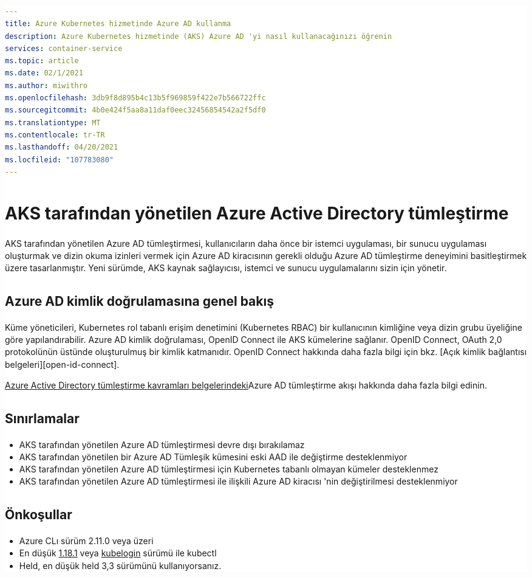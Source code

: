 ```yaml
---
title: Azure Kubernetes hizmetinde Azure AD kullanma
description: Azure Kubernetes hizmetinde (AKS) Azure AD 'yi nasıl kullanacağınızı öğrenin
services: container-service
ms.topic: article
ms.date: 02/1/2021
ms.author: miwithro
ms.openlocfilehash: 3db9f8d895b4c13b5f969859f422e7b566722ffc
ms.sourcegitcommit: 4b0e424f5aa8a11daf0eec32456854542a2f5df0
ms.translationtype: MT
ms.contentlocale: tr-TR
ms.lasthandoff: 04/20/2021
ms.locfileid: "107783080"
---
```

# <a name="aks-managed-azure-active-directory-integration"></a>AKS tarafından yönetilen Azure Active Directory tümleştirme

AKS tarafından yönetilen Azure AD tümleştirmesi, kullanıcıların daha önce bir istemci uygulaması, bir sunucu uygulaması oluşturmak ve dizin okuma izinleri vermek için Azure AD kiracısının gerekli olduğu Azure AD tümleştirme deneyimini basitleştirmek üzere tasarlanmıştır. Yeni sürümde, AKS kaynak sağlayıcısı, istemci ve sunucu uygulamalarını sizin için yönetir.

## <a name="azure-ad-authentication-overview"></a>Azure AD kimlik doğrulamasına genel bakış

Küme yöneticileri, Kubernetes rol tabanlı erişim denetimini (Kubernetes RBAC) bir kullanıcının kimliğine veya dizin grubu üyeliğine göre yapılandırabilir. Azure AD kimlik doğrulaması, OpenID Connect ile AKS kümelerine sağlanır. OpenID Connect, OAuth 2,0 protokolünün üstünde oluşturulmuş bir kimlik katmanıdır. OpenID Connect hakkında daha fazla bilgi için bkz. [Açık kimlik bağlantısı belgeleri][open-id-connect].

[Azure Active Directory tümleştirme kavramları belgelerindeki](concepts-identity.md#azure-ad-integration)Azure AD tümleştirme akışı hakkında daha fazla bilgi edinin.

## <a name="limitations"></a>Sınırlamalar 

* AKS tarafından yönetilen Azure AD tümleştirmesi devre dışı bırakılamaz
* AKS tarafından yönetilen bir Azure AD Tümleşik kümesini eski AAD ile değiştirme desteklenmiyor
* AKS tarafından yönetilen Azure AD tümleştirmesi için Kubernetes tabanlı olmayan kümeler desteklenmez
* AKS tarafından yönetilen Azure AD tümleştirmesi ile ilişkili Azure AD kiracısı 'nin değiştirilmesi desteklenmiyor

## <a name="prerequisites"></a>Önkoşullar

* Azure CLı sürüm 2.11.0 veya üzeri
* En düşük [1.18.1](https://github.com/kubernetes/kubernetes/blob/master/CHANGELOG/CHANGELOG-1.18.md#v1181) veya [kubelogin](https://github.com/Azure/kubelogin) sürümü ile kubectl
* Held, en [](https://github.com/helm/helm)düşük held 3,3 sürümünü kullanıyorsanız.


[kubectl-apply]: https://kubernetes.io/docs/reference/generated/kubectl/kubectl-commands#apply
[aks-arm-template]: /azure/templates/microsoft.containerservice/managedclusters
[aad-pricing]: https://azure.microsoft.com/pricing/details/active-directory/
[aad-conditional-access]: ../active-directory/conditional-access/overview.md
[azure-rbac-integration]: manage-azure-rbac.md
[aks-concepts-identity]: concepts-identity.md
[azure-ad-rbac]: azure-ad-rbac.md
[az-aks-create]: /cli/azure/aks#az_aks_create
[az-aks-get-credentials]: /cli/azure/aks#az_aks_get_credentials
[az-group-create]: /cli/azure/group#az_group_create
[az-ad-user-show]: /cli/azure/ad/user#az_ad_user_show
[rbac-authorization]: concepts-identity.md#role-based-access-controls-rbac
[operator-best-practices-identity]: operator-best-practices-identity.md
[azure-ad-rbac]: azure-ad-rbac.md
[azure-ad-cli]: azure-ad-integration-cli.md
[access-cluster]: #access-an-azure-ad-enabled-cluster
[aad-migrate]: #upgrading-to-aks-managed-azure-ad-integration
[aad-assignments]: ../active-directory/privileged-identity-management/groups-assign-member-owner.md#assign-an-owner-or-member-of-a-group